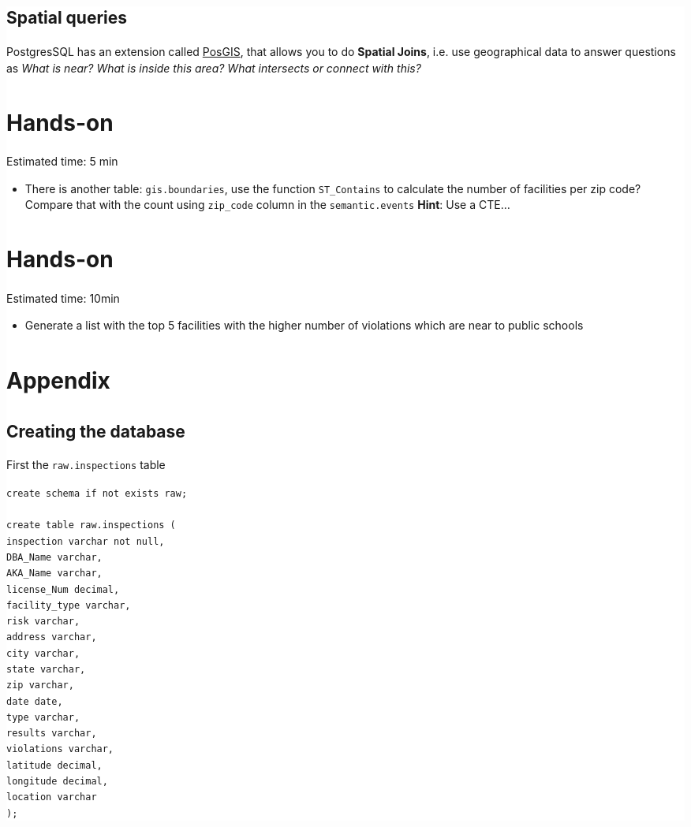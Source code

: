 
## Spatial queries

PostgresSQL has an extension called [PosGIS](http://postgis.net/), that allows you to do **Spatial Joins**, i.e. use geographical data
to answer questions as *What is near?* *What is inside this area?* *What intersects or connect with this?*


# Hands-on

Estimated time: 5 min

-   There is another table: `gis.boundaries`, use the function
    `ST_Contains` to calculate the number of facilities per zip code?
    Compare that with the count using `zip_code` column in the
    `semantic.events`
    **Hint**: Use a CTE&#x2026;


# Hands-on

Estimated time: 10min

-   Generate a list with the top 5 facilities with the higher number of
    violations which are near to public schools


# Appendix


## Creating the database

First the `raw.inspections` table

    create schema if not exists raw;

    create table raw.inspections (
    inspection varchar not null,
    DBA_Name varchar,
    AKA_Name varchar,
    license_Num decimal,
    facility_type varchar,
    risk varchar,
    address varchar,
    city varchar,
    state varchar,
    zip varchar,
    date date,
    type varchar,
    results varchar,
    violations varchar,
    latitude decimal,
    longitude decimal,
    location varchar
    );
